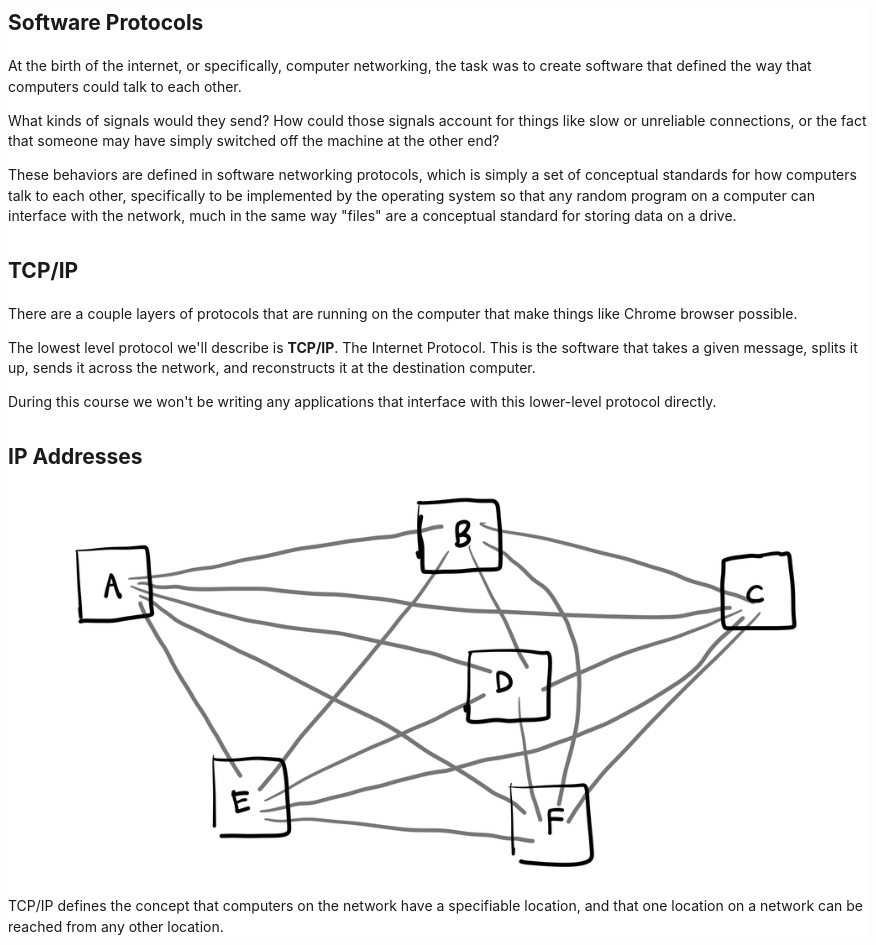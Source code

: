 ## Software Protocols

At the birth of the internet, or specifically, computer networking, the task was to create software that defined the way that computers could talk to each other.

What kinds of signals would they send? How could those signals account for things like slow or unreliable connections, or the fact that someone may have simply switched off the machine at the other end?

These behaviors are defined in software networking protocols, which is simply a set of conceptual standards for how computers talk to each other, specifically to be implemented by the operating system so that any random program on a computer can interface with the network, much in the same way "files" are a conceptual standard for storing data on a drive.

## TCP/IP

There are a couple layers of protocols that are running on the computer that make things like Chrome browser possible.

The lowest level protocol we'll describe is **TCP/IP**. The Internet Protocol. This is the software that takes a given message, splits it up, sends it across the network, and reconstructs it at the destination computer.

During this course we won't be writing any applications that interface with this lower-level protocol directly.

## IP Addresses

![Addresses enable a conceptual model that any computer can access / request any other computer connected to the network.](../.gitbook/assets/internet-2.jpg)

TCP/IP defines the concept that computers on the network have a specifiable location, and that one location on a network can be reached from any other location.
